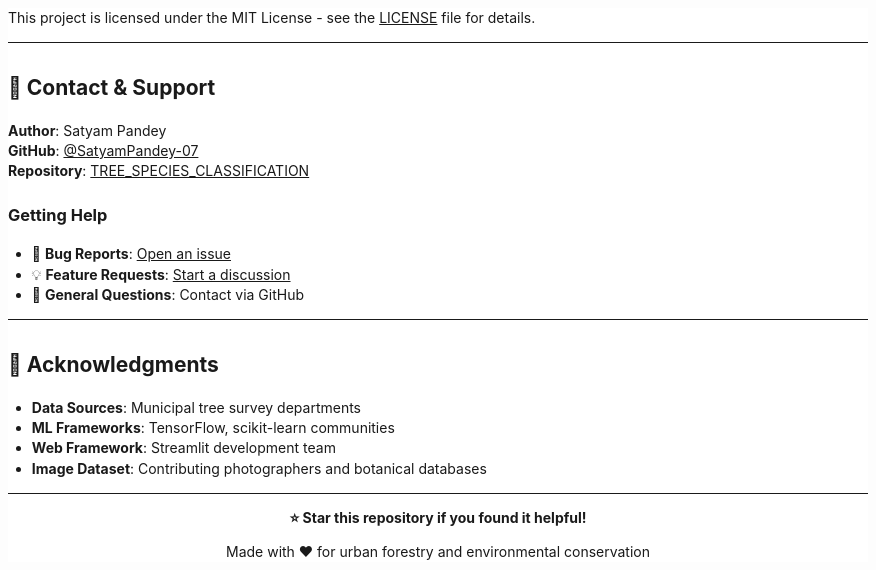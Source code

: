 This project is licensed under the MIT License - see the [LICENSE](LICENSE) file for details.

---

## 📧 Contact & Support

**Author**: Satyam Pandey  
**GitHub**: [@SatyamPandey-07](https://github.com/SatyamPandey-07)  
**Repository**: [TREE_SPECIES_CLASSIFICATION](https://github.com/SatyamPandey-07/TREE_SPECIES_CLASSIFICATION)

### Getting Help
- 🐛 **Bug Reports**: [Open an issue](https://github.com/SatyamPandey-07/TREE_SPECIES_CLASSIFICATION/issues)
- 💡 **Feature Requests**: [Start a discussion](https://github.com/SatyamPandey-07/TREE_SPECIES_CLASSIFICATION/discussions)
- 📧 **General Questions**: Contact via GitHub

---

## 🙏 Acknowledgments

- **Data Sources**: Municipal tree survey departments
- **ML Frameworks**: TensorFlow, scikit-learn communities  
- **Web Framework**: Streamlit development team
- **Image Dataset**: Contributing photographers and botanical databases

---

<div align="center">

**⭐ Star this repository if you found it helpful!**

Made with ❤️ for urban forestry and environmental conservation

</div>
